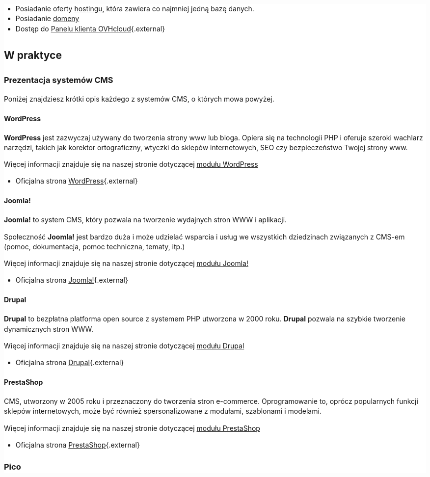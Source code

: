 - Posiadanie oferty [hostingu](https://www.ovhcloud.com/pl/web-hosting/), która zawiera co najmniej jedną bazę danych.
- Posiadanie [domeny](https://www.ovhcloud.com/pl/domains/)
- Dostęp do [Panelu klienta OVHcloud](https://www.ovh.com/auth/?action=gotomanager&from=https://www.ovh.pl/&ovhSubsidiary=pl){.external}

## W praktyce

### Prezentacja systemów CMS

Poniżej znajdziesz krótki opis każdego z systemów CMS, o których mowa powyżej.

#### WordPress

**WordPress** jest zazwyczaj używany do tworzenia strony www lub bloga. Opiera się na technologii PHP i oferuje szeroki wachlarz narzędzi, takich jak korektor ortograficzny, wtyczki do sklepów internetowych, SEO czy bezpieczeństwo Twojej strony www.

Więcej informacji znajduje się na naszej stronie dotyczącej [modułu WordPress](https://www.ovhcloud.com/pl/web-hosting/uc-wordpress-website/)

- Oficjalna strona [WordPress](https://https://wordpress.com/){.external}

#### Joomla!

**Joomla!** to system CMS, który pozwala na tworzenie wydajnych stron WWW i aplikacji.

Społeczność **Joomla!** jest bardzo duża i może udzielać wsparcia i usług we wszystkich dziedzinach związanych z CMS-em (pomoc, dokumentacja, pomoc techniczna, tematy, itp.)

Więcej informacji znajduje się na naszej stronie dotyczącej [modułu Joomla!](https://www.ovhcloud.com/pl/web-hosting/uc-joomla-website/)

- Oficjalna strona [Joomla!](https://www.joomla.org/){.external}

#### Drupal

**Drupal** to bezpłatna platforma open source z systemem PHP utworzona w 2000 roku. **Drupal** pozwala na szybkie tworzenie dynamicznych stron WWW.

Więcej informacji znajduje się na naszej stronie dotyczącej [modułu Drupal](https://www.ovhcloud.com/pl/web-hosting/uc-drupal-website/)

- Oficjalna strona [Drupal](https://www.drupal.org/){.external}

#### PrestaShop

CMS, utworzony w 2005 roku i przeznaczony do tworzenia stron e-commerce. Oprogramowanie to, oprócz popularnych funkcji sklepów internetowych, może być również spersonalizowane z modułami, szablonami i modelami. 

Więcej informacji znajduje się na naszej stronie dotyczącej [modułu PrestaShop](https://www.ovhcloud.com/pl/web-hosting/uc-prestashop-website/)

- Oficjalna strona [PrestaShop](https://www.prestashop.com/){.external}

### Pico
